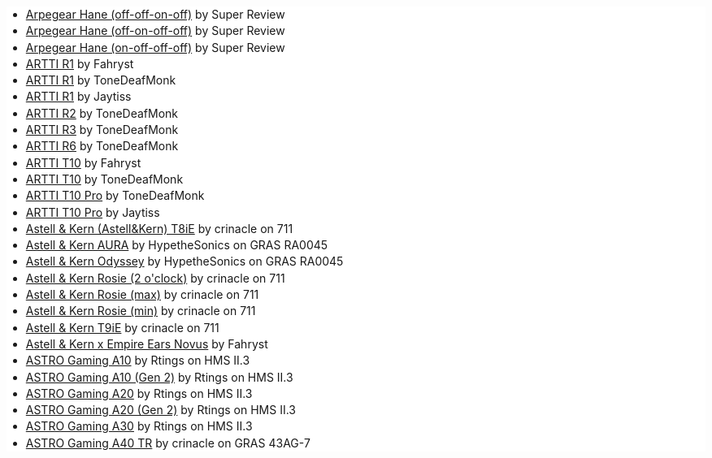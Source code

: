 - [Arpegear Hane (off-off-on-off)](./Super%20Review/in-ear/Arpegear%20Hane%20(off-off-on-off)) by Super Review
- [Arpegear Hane (off-on-off-off)](./Super%20Review/in-ear/Arpegear%20Hane%20(off-on-off-off)) by Super Review
- [Arpegear Hane (on-off-off-off)](./Super%20Review/in-ear/Arpegear%20Hane%20(on-off-off-off)) by Super Review
- [ARTTI R1](./Fahryst/in-ear/ARTTI%20R1) by Fahryst
- [ARTTI R1](./ToneDeafMonk/in-ear/ARTTI%20R1) by ToneDeafMonk
- [ARTTI R1](./Jaytiss/in-ear/ARTTI%20R1) by Jaytiss
- [ARTTI R2](./ToneDeafMonk/in-ear/ARTTI%20R2) by ToneDeafMonk
- [ARTTI R3](./ToneDeafMonk/in-ear/ARTTI%20R3) by ToneDeafMonk
- [ARTTI R6](./ToneDeafMonk/in-ear/ARTTI%20R6) by ToneDeafMonk
- [ARTTI T10](./Fahryst/in-ear/ARTTI%20T10) by Fahryst
- [ARTTI T10](./ToneDeafMonk/in-ear/ARTTI%20T10) by ToneDeafMonk
- [ARTTI T10 Pro](./ToneDeafMonk/in-ear/ARTTI%20T10%20Pro) by ToneDeafMonk
- [ARTTI T10 Pro](./Jaytiss/in-ear/ARTTI%20T10%20Pro) by Jaytiss
- [Astell & Kern (Astell&Kern) T8iE](./crinacle/711%20in-ear/Astell%20&%20Kern%20(Astell&Kern)%20T8iE) by crinacle on 711
- [Astell & Kern AURA](./HypetheSonics/GRAS%20RA0045%20in-ear/Astell%20&%20Kern%20AURA) by HypetheSonics on GRAS RA0045
- [Astell & Kern Odyssey](./HypetheSonics/GRAS%20RA0045%20in-ear/Astell%20&%20Kern%20Odyssey) by HypetheSonics on GRAS RA0045
- [Astell & Kern Rosie (2 o'clock)](./crinacle/711%20in-ear/Astell%20&%20Kern%20Rosie%20(2%20o'clock)) by crinacle on 711
- [Astell & Kern Rosie (max)](./crinacle/711%20in-ear/Astell%20&%20Kern%20Rosie%20(max)) by crinacle on 711
- [Astell & Kern Rosie (min)](./crinacle/711%20in-ear/Astell%20&%20Kern%20Rosie%20(min)) by crinacle on 711
- [Astell & Kern T9iE](./crinacle/711%20in-ear/Astell%20&%20Kern%20T9iE) by crinacle on 711
- [Astell & Kern x Empire Ears Novus](./Fahryst/in-ear/Astell%20&%20Kern%20x%20Empire%20Ears%20Novus) by Fahryst
- [ASTRO Gaming A10](./Rtings/HMS%20II.3%20over-ear/ASTRO%20Gaming%20A10) by Rtings on HMS II.3
- [ASTRO Gaming A10 (Gen 2)](./Rtings/HMS%20II.3%20over-ear/ASTRO%20Gaming%20A10%20(Gen%202)) by Rtings on HMS II.3
- [ASTRO Gaming A20](./Rtings/HMS%20II.3%20over-ear/ASTRO%20Gaming%20A20) by Rtings on HMS II.3
- [ASTRO Gaming A20 (Gen 2)](./Rtings/HMS%20II.3%20over-ear/ASTRO%20Gaming%20A20%20(Gen%202)) by Rtings on HMS II.3
- [ASTRO Gaming A30](./Rtings/HMS%20II.3%20over-ear/ASTRO%20Gaming%20A30) by Rtings on HMS II.3
- [ASTRO Gaming A40 TR](./crinacle/GRAS%2043AG-7%20over-ear/ASTRO%20Gaming%20A40%20TR) by crinacle on GRAS 43AG-7
